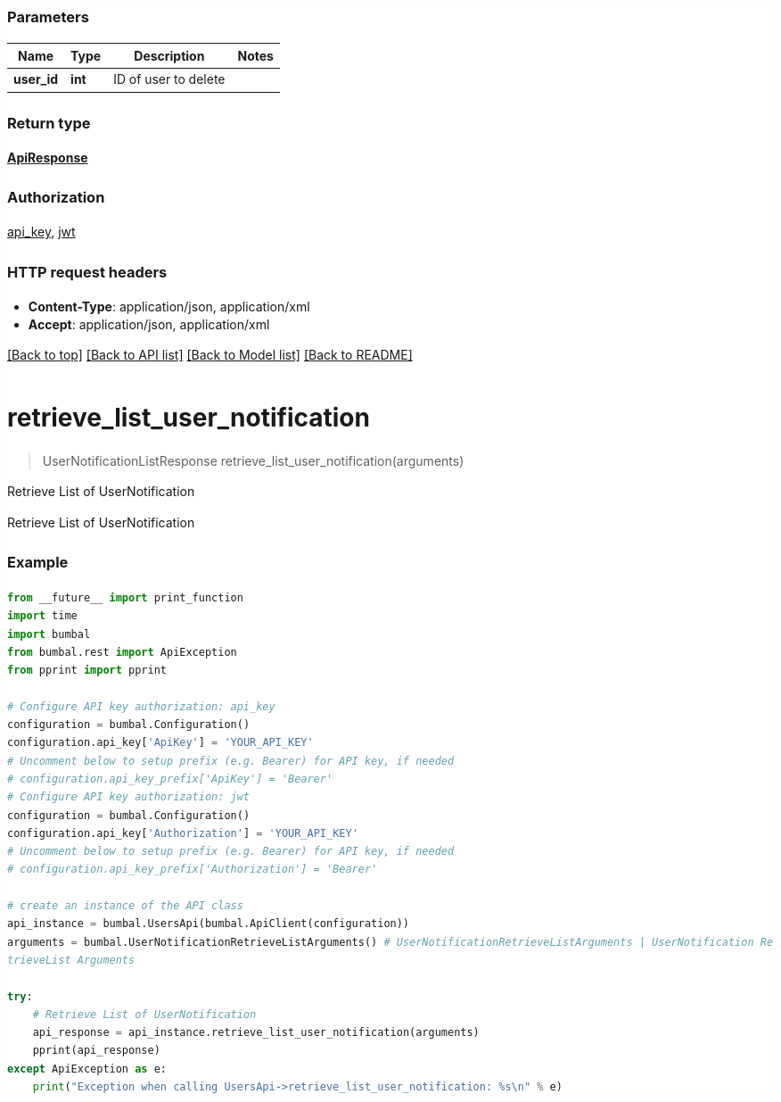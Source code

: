 ### Parameters

Name | Type | Description  | Notes
------------- | ------------- | ------------- | -------------
 **user_id** | **int**| ID of user to delete | 

### Return type

[**ApiResponse**](ApiResponse.md)

### Authorization

[api_key](../README.md#api_key), [jwt](../README.md#jwt)

### HTTP request headers

 - **Content-Type**: application/json, application/xml
 - **Accept**: application/json, application/xml

[[Back to top]](#) [[Back to API list]](../README.md#documentation-for-api-endpoints) [[Back to Model list]](../README.md#documentation-for-models) [[Back to README]](../README.md)

# **retrieve_list_user_notification**
> UserNotificationListResponse retrieve_list_user_notification(arguments)

Retrieve List of UserNotification

Retrieve List of UserNotification

### Example
```python
from __future__ import print_function
import time
import bumbal
from bumbal.rest import ApiException
from pprint import pprint

# Configure API key authorization: api_key
configuration = bumbal.Configuration()
configuration.api_key['ApiKey'] = 'YOUR_API_KEY'
# Uncomment below to setup prefix (e.g. Bearer) for API key, if needed
# configuration.api_key_prefix['ApiKey'] = 'Bearer'
# Configure API key authorization: jwt
configuration = bumbal.Configuration()
configuration.api_key['Authorization'] = 'YOUR_API_KEY'
# Uncomment below to setup prefix (e.g. Bearer) for API key, if needed
# configuration.api_key_prefix['Authorization'] = 'Bearer'

# create an instance of the API class
api_instance = bumbal.UsersApi(bumbal.ApiClient(configuration))
arguments = bumbal.UserNotificationRetrieveListArguments() # UserNotificationRetrieveListArguments | UserNotification RetrieveList Arguments

try:
    # Retrieve List of UserNotification
    api_response = api_instance.retrieve_list_user_notification(arguments)
    pprint(api_response)
except ApiException as e:
    print("Exception when calling UsersApi->retrieve_list_user_notification: %s\n" % e)
```
